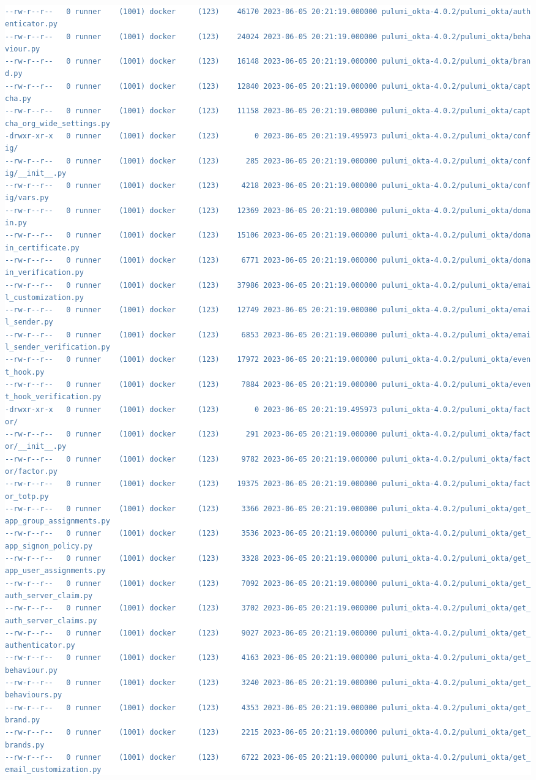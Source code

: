 ```diff
--rw-r--r--   0 runner    (1001) docker     (123)    46170 2023-06-05 20:21:19.000000 pulumi_okta-4.0.2/pulumi_okta/authenticator.py
--rw-r--r--   0 runner    (1001) docker     (123)    24024 2023-06-05 20:21:19.000000 pulumi_okta-4.0.2/pulumi_okta/behaviour.py
--rw-r--r--   0 runner    (1001) docker     (123)    16148 2023-06-05 20:21:19.000000 pulumi_okta-4.0.2/pulumi_okta/brand.py
--rw-r--r--   0 runner    (1001) docker     (123)    12840 2023-06-05 20:21:19.000000 pulumi_okta-4.0.2/pulumi_okta/captcha.py
--rw-r--r--   0 runner    (1001) docker     (123)    11158 2023-06-05 20:21:19.000000 pulumi_okta-4.0.2/pulumi_okta/captcha_org_wide_settings.py
-drwxr-xr-x   0 runner    (1001) docker     (123)        0 2023-06-05 20:21:19.495973 pulumi_okta-4.0.2/pulumi_okta/config/
--rw-r--r--   0 runner    (1001) docker     (123)      285 2023-06-05 20:21:19.000000 pulumi_okta-4.0.2/pulumi_okta/config/__init__.py
--rw-r--r--   0 runner    (1001) docker     (123)     4218 2023-06-05 20:21:19.000000 pulumi_okta-4.0.2/pulumi_okta/config/vars.py
--rw-r--r--   0 runner    (1001) docker     (123)    12369 2023-06-05 20:21:19.000000 pulumi_okta-4.0.2/pulumi_okta/domain.py
--rw-r--r--   0 runner    (1001) docker     (123)    15106 2023-06-05 20:21:19.000000 pulumi_okta-4.0.2/pulumi_okta/domain_certificate.py
--rw-r--r--   0 runner    (1001) docker     (123)     6771 2023-06-05 20:21:19.000000 pulumi_okta-4.0.2/pulumi_okta/domain_verification.py
--rw-r--r--   0 runner    (1001) docker     (123)    37986 2023-06-05 20:21:19.000000 pulumi_okta-4.0.2/pulumi_okta/email_customization.py
--rw-r--r--   0 runner    (1001) docker     (123)    12749 2023-06-05 20:21:19.000000 pulumi_okta-4.0.2/pulumi_okta/email_sender.py
--rw-r--r--   0 runner    (1001) docker     (123)     6853 2023-06-05 20:21:19.000000 pulumi_okta-4.0.2/pulumi_okta/email_sender_verification.py
--rw-r--r--   0 runner    (1001) docker     (123)    17972 2023-06-05 20:21:19.000000 pulumi_okta-4.0.2/pulumi_okta/event_hook.py
--rw-r--r--   0 runner    (1001) docker     (123)     7884 2023-06-05 20:21:19.000000 pulumi_okta-4.0.2/pulumi_okta/event_hook_verification.py
-drwxr-xr-x   0 runner    (1001) docker     (123)        0 2023-06-05 20:21:19.495973 pulumi_okta-4.0.2/pulumi_okta/factor/
--rw-r--r--   0 runner    (1001) docker     (123)      291 2023-06-05 20:21:19.000000 pulumi_okta-4.0.2/pulumi_okta/factor/__init__.py
--rw-r--r--   0 runner    (1001) docker     (123)     9782 2023-06-05 20:21:19.000000 pulumi_okta-4.0.2/pulumi_okta/factor/factor.py
--rw-r--r--   0 runner    (1001) docker     (123)    19375 2023-06-05 20:21:19.000000 pulumi_okta-4.0.2/pulumi_okta/factor_totp.py
--rw-r--r--   0 runner    (1001) docker     (123)     3366 2023-06-05 20:21:19.000000 pulumi_okta-4.0.2/pulumi_okta/get_app_group_assignments.py
--rw-r--r--   0 runner    (1001) docker     (123)     3536 2023-06-05 20:21:19.000000 pulumi_okta-4.0.2/pulumi_okta/get_app_signon_policy.py
--rw-r--r--   0 runner    (1001) docker     (123)     3328 2023-06-05 20:21:19.000000 pulumi_okta-4.0.2/pulumi_okta/get_app_user_assignments.py
--rw-r--r--   0 runner    (1001) docker     (123)     7092 2023-06-05 20:21:19.000000 pulumi_okta-4.0.2/pulumi_okta/get_auth_server_claim.py
--rw-r--r--   0 runner    (1001) docker     (123)     3702 2023-06-05 20:21:19.000000 pulumi_okta-4.0.2/pulumi_okta/get_auth_server_claims.py
--rw-r--r--   0 runner    (1001) docker     (123)     9027 2023-06-05 20:21:19.000000 pulumi_okta-4.0.2/pulumi_okta/get_authenticator.py
--rw-r--r--   0 runner    (1001) docker     (123)     4163 2023-06-05 20:21:19.000000 pulumi_okta-4.0.2/pulumi_okta/get_behaviour.py
--rw-r--r--   0 runner    (1001) docker     (123)     3240 2023-06-05 20:21:19.000000 pulumi_okta-4.0.2/pulumi_okta/get_behaviours.py
--rw-r--r--   0 runner    (1001) docker     (123)     4353 2023-06-05 20:21:19.000000 pulumi_okta-4.0.2/pulumi_okta/get_brand.py
--rw-r--r--   0 runner    (1001) docker     (123)     2215 2023-06-05 20:21:19.000000 pulumi_okta-4.0.2/pulumi_okta/get_brands.py
--rw-r--r--   0 runner    (1001) docker     (123)     6722 2023-06-05 20:21:19.000000 pulumi_okta-4.0.2/pulumi_okta/get_email_customization.py
```